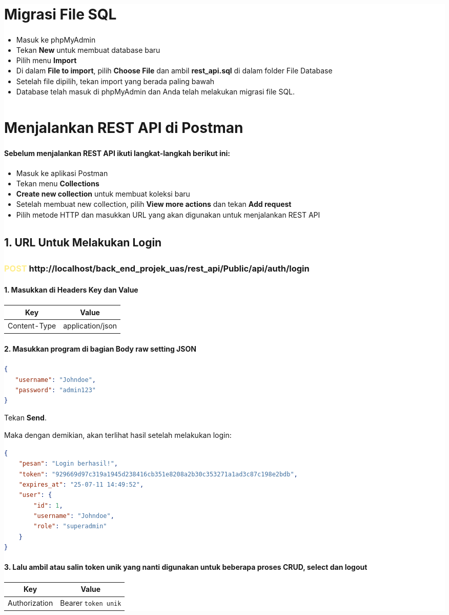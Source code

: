 # **Migrasi File SQL**
- Masuk ke phpMyAdmin
- Tekan **New** untuk membuat database baru
- Pilih menu **Import**
- Di dalam **File to import**, pilih **Choose File** dan ambil **rest_api.sql** di dalam folder File Database
- Setelah file dipilih, tekan import yang berada paling bawah
- Database telah masuk di phpMyAdmin dan Anda telah melakukan migrasi file SQL.
# **Menjalankan REST API di Postman**
#### Sebelum menjalankan REST API ikuti langkat-langkah berikut ini:
- Masuk ke aplikasi Postman
- Tekan menu **Collections**
- **Create new collection** untuk membuat koleksi baru
- Setelah membuat new collection, pilih **View more actions** dan tekan **Add request**
- Pilih metode HTTP dan masukkan URL yang akan digunakan untuk menjalankan REST API

## 1. URL Untuk Melakukan Login
### <span style = "color: #FFEE8C;">**POST**</span> http://localhost/back_end_projek_uas/rest_api/Public/api/auth/login
#### 1. Masukkan di **Headers** Key dan Value

| Key      		 	| Value   			 |
| ----------------- | ------------------ |
| Content-Type   	| application/json	 |

#### 2. Masukkan program di bagian **Body** raw setting **JSON**

```JSON
{
   "username": "Johndoe",
   "password": "admin123"
}
```
Tekan **Send**.

Maka dengan demikian, akan terlihat hasil setelah melakukan login:
```JSON
{
    "pesan": "Login berhasil!",
    "token": "929669d97c319a1945d238416cb351e8208a2b30c353271a1ad3c87c198e2bdb",
    "expires_at": "25-07-11 14:49:52",
    "user": {
        "id": 1,
        "username": "Johndoe",
        "role": "superadmin"
    }
}
```
#### 3. Lalu ambil atau salin token unik yang nanti digunakan untuk beberapa proses CRUD, select dan logout
| Key      		 	| Value   			  |
| ----------------- | ------------------  |
| Authorization   	| Bearer `token unik` |
